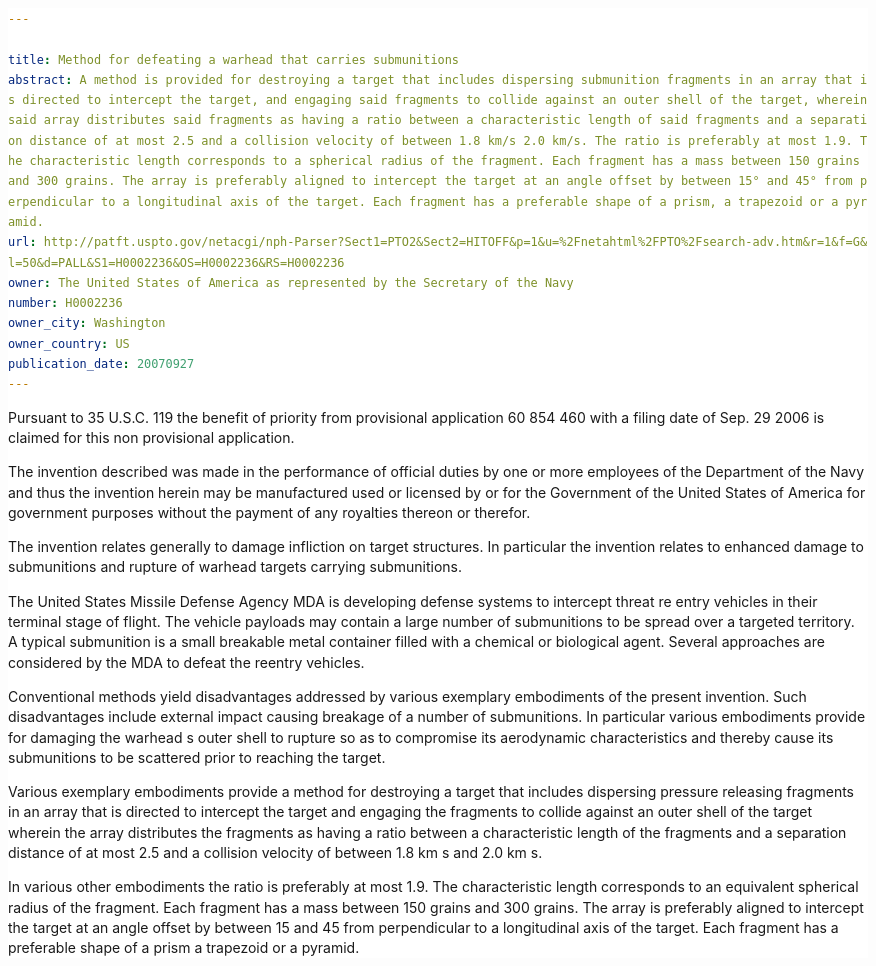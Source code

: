 ```yaml
---

title: Method for defeating a warhead that carries submunitions
abstract: A method is provided for destroying a target that includes dispersing submunition fragments in an array that is directed to intercept the target, and engaging said fragments to collide against an outer shell of the target, wherein said array distributes said fragments as having a ratio between a characteristic length of said fragments and a separation distance of at most 2.5 and a collision velocity of between 1.8 km/s 2.0 km/s. The ratio is preferably at most 1.9. The characteristic length corresponds to a spherical radius of the fragment. Each fragment has a mass between 150 grains and 300 grains. The array is preferably aligned to intercept the target at an angle offset by between 15° and 45° from perpendicular to a longitudinal axis of the target. Each fragment has a preferable shape of a prism, a trapezoid or a pyramid.
url: http://patft.uspto.gov/netacgi/nph-Parser?Sect1=PTO2&Sect2=HITOFF&p=1&u=%2Fnetahtml%2FPTO%2Fsearch-adv.htm&r=1&f=G&l=50&d=PALL&S1=H0002236&OS=H0002236&RS=H0002236
owner: The United States of America as represented by the Secretary of the Navy
number: H0002236
owner_city: Washington
owner_country: US
publication_date: 20070927
---
```

Pursuant to 35 U.S.C. 119 the benefit of priority from provisional application 60 854 460 with a filing date of Sep. 29 2006 is claimed for this non provisional application.

The invention described was made in the performance of official duties by one or more employees of the Department of the Navy and thus the invention herein may be manufactured used or licensed by or for the Government of the United States of America for government purposes without the payment of any royalties thereon or therefor.

The invention relates generally to damage infliction on target structures. In particular the invention relates to enhanced damage to submunitions and rupture of warhead targets carrying submunitions.

The United States Missile Defense Agency MDA is developing defense systems to intercept threat re entry vehicles in their terminal stage of flight. The vehicle payloads may contain a large number of submunitions to be spread over a targeted territory. A typical submunition is a small breakable metal container filled with a chemical or biological agent. Several approaches are considered by the MDA to defeat the reentry vehicles.

Conventional methods yield disadvantages addressed by various exemplary embodiments of the present invention. Such disadvantages include external impact causing breakage of a number of submunitions. In particular various embodiments provide for damaging the warhead s outer shell to rupture so as to compromise its aerodynamic characteristics and thereby cause its submunitions to be scattered prior to reaching the target.

Various exemplary embodiments provide a method for destroying a target that includes dispersing pressure releasing fragments in an array that is directed to intercept the target and engaging the fragments to collide against an outer shell of the target wherein the array distributes the fragments as having a ratio between a characteristic length of the fragments and a separation distance of at most 2.5 and a collision velocity of between 1.8 km s and 2.0 km s.

In various other embodiments the ratio is preferably at most 1.9. The characteristic length corresponds to an equivalent spherical radius of the fragment. Each fragment has a mass between 150 grains and 300 grains. The array is preferably aligned to intercept the target at an angle offset by between 15 and 45 from perpendicular to a longitudinal axis of the target. Each fragment has a preferable shape of a prism a trapezoid or a pyramid.

